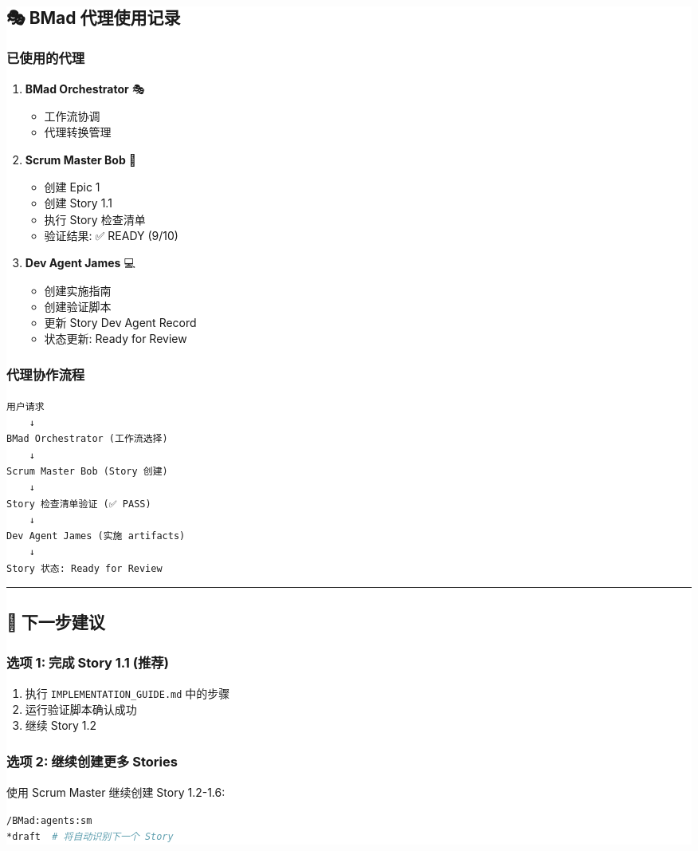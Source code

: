 
## 🎭 BMad 代理使用记录

### 已使用的代理

1. **BMad Orchestrator** 🎭
   - 工作流协调
   - 代理转换管理

2. **Scrum Master Bob** 🏃
   - 创建 Epic 1
   - 创建 Story 1.1
   - 执行 Story 检查清单
   - 验证结果: ✅ READY (9/10)

3. **Dev Agent James** 💻
   - 创建实施指南
   - 创建验证脚本
   - 更新 Story Dev Agent Record
   - 状态更新: Ready for Review

### 代理协作流程

```
用户请求
    ↓
BMad Orchestrator (工作流选择)
    ↓
Scrum Master Bob (Story 创建)
    ↓
Story 检查清单验证 (✅ PASS)
    ↓
Dev Agent James (实施 artifacts)
    ↓
Story 状态: Ready for Review
```

---

## 🚀 下一步建议

### 选项 1: 完成 Story 1.1 (推荐)
1. 执行 `IMPLEMENTATION_GUIDE.md` 中的步骤
2. 运行验证脚本确认成功
3. 继续 Story 1.2

### 选项 2: 继续创建更多 Stories
使用 Scrum Master 继续创建 Story 1.2-1.6:
```bash
/BMad:agents:sm
*draft  # 将自动识别下一个 Story
```
